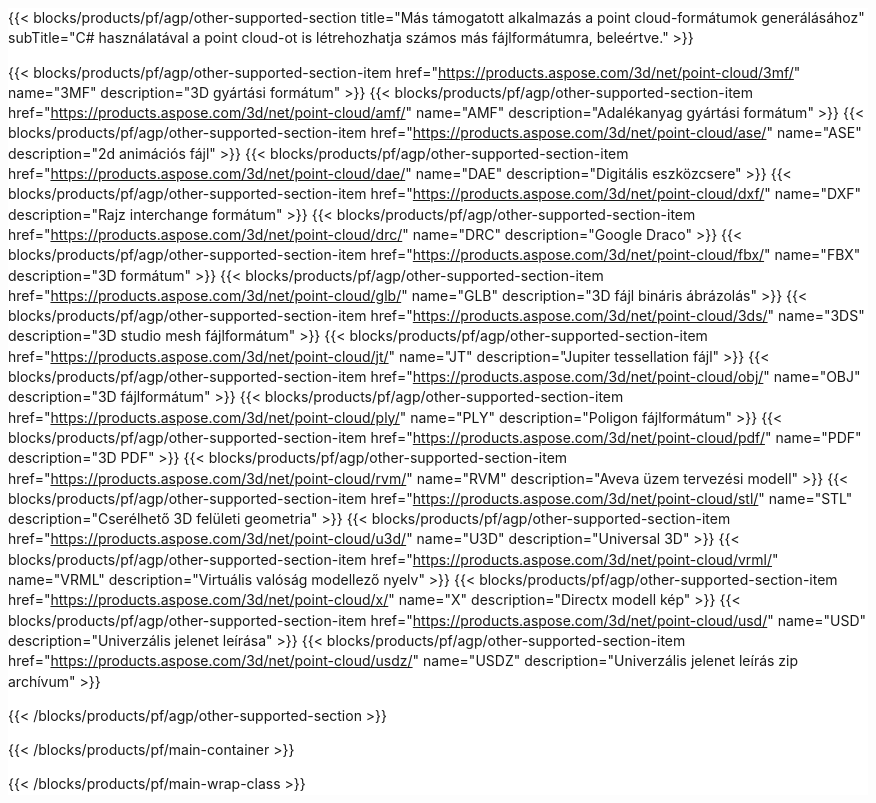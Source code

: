 
{{< blocks/products/pf/agp/other-supported-section title="Más támogatott alkalmazás a point cloud-formátumok generálásához" subTitle="C# használatával a point cloud-ot is létrehozhatja számos más fájlformátumra, beleértve." >}}

{{< blocks/products/pf/agp/other-supported-section-item href="https://products.aspose.com/3d/net/point-cloud/3mf/" name="3MF" description="3D gyártási formátum" >}}
{{< blocks/products/pf/agp/other-supported-section-item href="https://products.aspose.com/3d/net/point-cloud/amf/" name="AMF" description="Adalékanyag gyártási formátum" >}}
{{< blocks/products/pf/agp/other-supported-section-item href="https://products.aspose.com/3d/net/point-cloud/ase/" name="ASE" description="2d animációs fájl" >}}
{{< blocks/products/pf/agp/other-supported-section-item href="https://products.aspose.com/3d/net/point-cloud/dae/" name="DAE" description="Digitális eszközcsere" >}}
{{< blocks/products/pf/agp/other-supported-section-item href="https://products.aspose.com/3d/net/point-cloud/dxf/" name="DXF" description="Rajz interchange formátum" >}}
{{< blocks/products/pf/agp/other-supported-section-item href="https://products.aspose.com/3d/net/point-cloud/drc/" name="DRC" description="Google Draco" >}}
{{< blocks/products/pf/agp/other-supported-section-item href="https://products.aspose.com/3d/net/point-cloud/fbx/" name="FBX" description="3D formátum" >}}
{{< blocks/products/pf/agp/other-supported-section-item href="https://products.aspose.com/3d/net/point-cloud/glb/" name="GLB" description="3D fájl bináris ábrázolás" >}}
{{< blocks/products/pf/agp/other-supported-section-item href="https://products.aspose.com/3d/net/point-cloud/3ds/" name="3DS" description="3D studio mesh fájlformátum" >}}
{{< blocks/products/pf/agp/other-supported-section-item href="https://products.aspose.com/3d/net/point-cloud/jt/" name="JT" description="Jupiter tessellation fájl" >}}
{{< blocks/products/pf/agp/other-supported-section-item href="https://products.aspose.com/3d/net/point-cloud/obj/" name="OBJ" description="3D fájlformátum" >}}
{{< blocks/products/pf/agp/other-supported-section-item href="https://products.aspose.com/3d/net/point-cloud/ply/" name="PLY" description="Poligon fájlformátum" >}}
{{< blocks/products/pf/agp/other-supported-section-item href="https://products.aspose.com/3d/net/point-cloud/pdf/" name="PDF" description="3D PDF" >}}
{{< blocks/products/pf/agp/other-supported-section-item href="https://products.aspose.com/3d/net/point-cloud/rvm/" name="RVM" description="Aveva üzem tervezési modell" >}}
{{< blocks/products/pf/agp/other-supported-section-item href="https://products.aspose.com/3d/net/point-cloud/stl/" name="STL" description="Cserélhető 3D felületi geometria" >}}
{{< blocks/products/pf/agp/other-supported-section-item href="https://products.aspose.com/3d/net/point-cloud/u3d/" name="U3D" description="Universal 3D" >}}
{{< blocks/products/pf/agp/other-supported-section-item href="https://products.aspose.com/3d/net/point-cloud/vrml/" name="VRML" description="Virtuális valóság modellező nyelv" >}}
{{< blocks/products/pf/agp/other-supported-section-item href="https://products.aspose.com/3d/net/point-cloud/x/" name="X" description="Directx modell kép" >}}
{{< blocks/products/pf/agp/other-supported-section-item href="https://products.aspose.com/3d/net/point-cloud/usd/" name="USD" description="Univerzális jelenet leírása" >}}
{{< blocks/products/pf/agp/other-supported-section-item href="https://products.aspose.com/3d/net/point-cloud/usdz/" name="USDZ" description="Univerzális jelenet leírás zip archívum" >}}

{{< /blocks/products/pf/agp/other-supported-section >}}

{{< /blocks/products/pf/main-container >}}
    
{{< /blocks/products/pf/main-wrap-class >}}